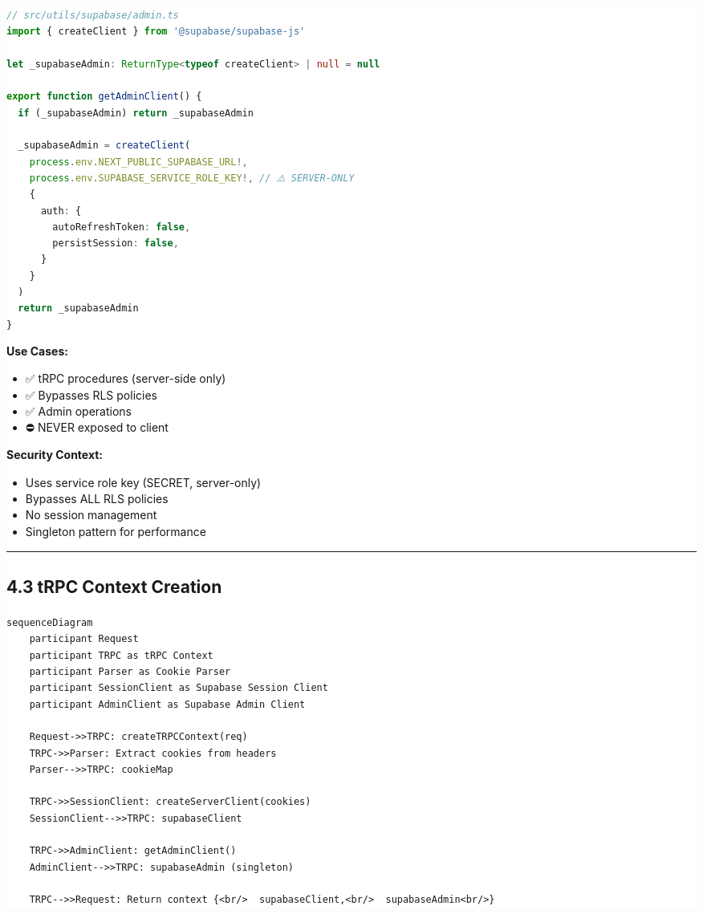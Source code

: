 ```typescript
// src/utils/supabase/admin.ts
import { createClient } from '@supabase/supabase-js'

let _supabaseAdmin: ReturnType<typeof createClient> | null = null

export function getAdminClient() {
  if (_supabaseAdmin) return _supabaseAdmin

  _supabaseAdmin = createClient(
    process.env.NEXT_PUBLIC_SUPABASE_URL!,
    process.env.SUPABASE_SERVICE_ROLE_KEY!, // ⚠️ SERVER-ONLY
    {
      auth: {
        autoRefreshToken: false,
        persistSession: false,
      }
    }
  )
  return _supabaseAdmin
}
```

**Use Cases:**
- ✅ tRPC procedures (server-side only)
- ✅ Bypasses RLS policies
- ✅ Admin operations
- ⛔ NEVER exposed to client

**Security Context:**
- Uses service role key (SECRET, server-only)
- Bypasses ALL RLS policies
- No session management
- Singleton pattern for performance

---

## 4.3 tRPC Context Creation

```mermaid
sequenceDiagram
    participant Request
    participant TRPC as tRPC Context
    participant Parser as Cookie Parser
    participant SessionClient as Supabase Session Client
    participant AdminClient as Supabase Admin Client

    Request->>TRPC: createTRPCContext(req)
    TRPC->>Parser: Extract cookies from headers
    Parser-->>TRPC: cookieMap

    TRPC->>SessionClient: createServerClient(cookies)
    SessionClient-->>TRPC: supabaseClient

    TRPC->>AdminClient: getAdminClient()
    AdminClient-->>TRPC: supabaseAdmin (singleton)

    TRPC-->>Request: Return context {<br/>  supabaseClient,<br/>  supabaseAdmin<br/>}
```
